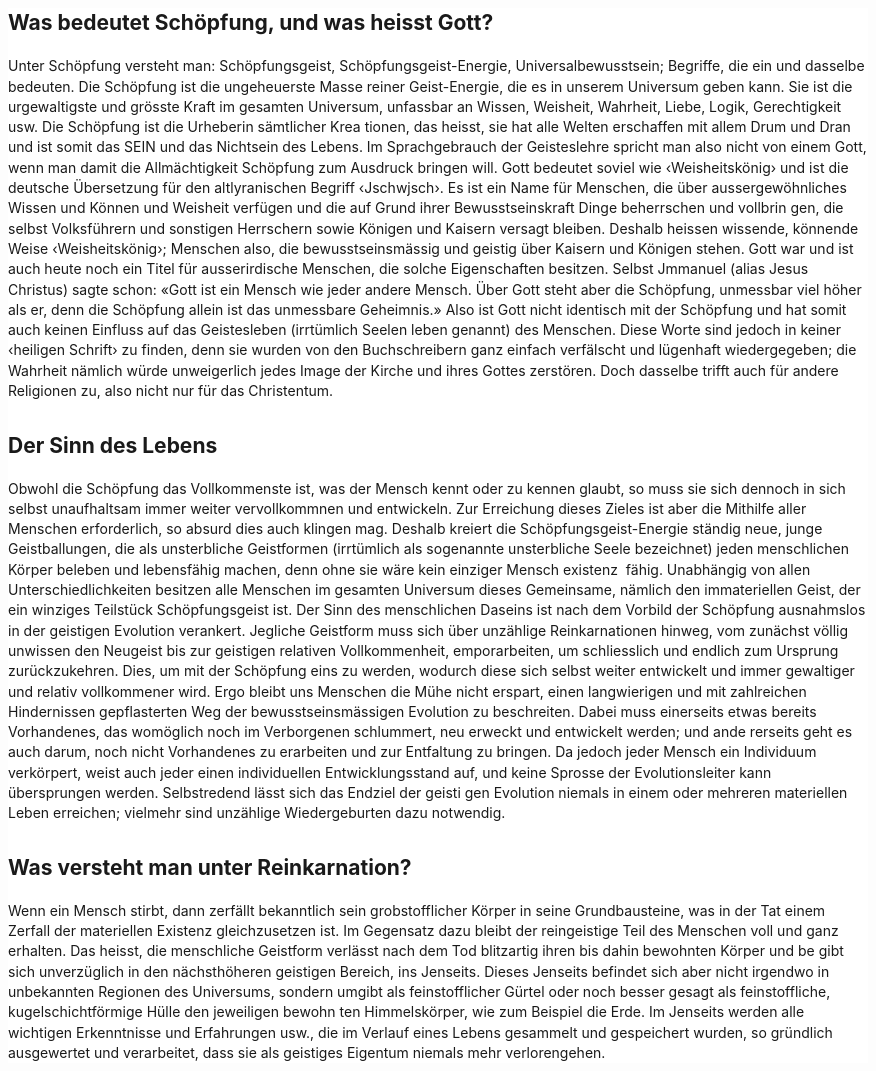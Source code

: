 ## Was bedeutet Schöpfung, und was heisst Gott?
Unter Schöpfung versteht man: Schöpfungsgeist, Schöpfungsgeist-Energie, Universalbewusstsein; Begriffe, die ein und dasselbe bedeuten.
Die Schöpfung ist die ungeheuerste Masse reiner Geist-Energie, die es in unserem Universum geben kann. Sie ist die urgewaltigste und grösste Kraft im gesamten Universum, unfassbar an Wissen, Weisheit, Wahrheit, Liebe, Logik, Gerechtigkeit usw. Die Schöpfung ist die Urheberin sämtlicher Krea­ tionen, das heisst, sie hat alle Welten erschaffen mit allem Drum und Dran und ist somit das SEIN und das Nichtsein des Lebens.
Im Sprachgebrauch der Geisteslehre spricht man also nicht von einem Gott, wenn man damit die Allmächtigkeit Schöpfung zum Ausdruck bringen will.
Gott bedeutet soviel wie ‹Weisheitskönig› und ist die deutsche Übersetzung für den altlyranischen Begriff ‹Jschwjsch›. Es ist ein Name für Menschen, die über aussergewöhnliches Wissen und Können und Weisheit verfügen und die auf Grund ihrer Bewusstseinskraft Dinge beherrschen und vollbrin­ gen, die selbst Volksführern und sonstigen Herrschern sowie Königen und Kaisern versagt bleiben. Deshalb heissen wissende, könnende Weise ‹Weisheitskönig›; Menschen also, die bewusstseinsmässig und geistig über Kaisern und Königen stehen.
Gott war und ist auch heute noch ein Titel für ausserirdische Menschen, die solche Eigenschaften besitzen. Selbst Jmmanuel (alias Jesus Christus) sagte schon: «Gott ist ein Mensch wie jeder andere Mensch. Über Gott steht aber die Schöpfung, unmessbar viel höher als er, denn die Schöpfung allein ist das unmessbare Geheimnis.» Also ist Gott nicht identisch mit der Schöpfung und hat somit auch keinen Einfluss auf das Geistesleben (irrtümlich Seelen­ leben genannt) des Menschen.
Diese Worte sind jedoch in keiner ‹heiligen Schrift› zu finden, denn sie wurden von den Buchschreibern ganz einfach verfälscht und lügenhaft wiedergegeben; die Wahrheit nämlich würde unweigerlich jedes Image der Kirche und ihres Gottes zerstören. Doch dasselbe trifft auch für andere Religionen zu, also nicht nur für das Christentum.
## Der Sinn des Lebens
Obwohl die Schöpfung das Vollkommenste ist, was der Mensch kennt oder zu kennen glaubt, so muss sie sich dennoch in sich selbst unaufhaltsam immer weiter vervollkommnen und entwickeln. Zur Erreichung dieses Zieles ist aber die Mithilfe aller Menschen erforderlich, so absurd dies auch klingen mag. Deshalb kreiert die Schöpfungsgeist-Energie ständig neue, junge Geistballungen, die als unsterbliche Geistformen (irrtümlich als sogenannte unsterbliche Seele bezeichnet) jeden menschlichen Körper beleben und lebensfähig machen, denn ohne sie wäre kein einziger Mensch existenz ­ fähig. Unabhängig von allen Unterschiedlichkeiten besitzen alle Menschen im gesamten Universum dieses Gemeinsame, nämlich den immateriellen Geist, der ein winziges Teilstück Schöpfungsgeist ist.
Der Sinn des menschlichen Daseins ist nach dem Vorbild der Schöpfung ausnahmslos in der geistigen Evolution verankert. Jegliche Geistform muss sich über unzählige Reinkarnationen hinweg, vom zunächst völlig unwissen­ den Neugeist bis zur geistigen relativen Vollkommenheit, emporarbeiten, um schliesslich und endlich zum Ursprung zurückzukehren. Dies, um mit der Schöpfung eins zu werden, wodurch diese sich selbst weiter entwickelt und immer gewaltiger und relativ vollkommener wird. Ergo bleibt uns Menschen die Mühe nicht erspart, einen langwierigen und mit zahlreichen Hindernissen gepflasterten Weg der bewusstseinsmässigen Evolution zu beschreiten.
Dabei muss einerseits etwas bereits Vorhandenes, das womöglich noch im Verborgenen schlummert, neu erweckt und entwickelt werden; und ande­ rerseits geht es auch darum, noch nicht Vorhandenes zu erarbeiten und zur Entfaltung zu bringen.
Da jedoch jeder Mensch ein Individuum verkörpert, weist auch jeder einen individuellen Entwicklungsstand auf, und keine Sprosse der Evolutionsleiter kann übersprungen werden. Selbstredend lässt sich das Endziel der geisti­ gen Evolution niemals in einem oder mehreren materiellen Leben erreichen; vielmehr sind unzählige Wiedergeburten dazu notwendig.
## Was versteht man unter Reinkarnation?
Wenn ein Mensch stirbt, dann zerfällt bekanntlich sein grobstofflicher Körper in seine Grundbausteine, was in der Tat einem Zerfall der materiellen Existenz gleichzusetzen ist. Im Gegensatz dazu bleibt der reingeistige Teil des Menschen voll und ganz erhalten. Das heisst, die menschliche Geistform verlässt nach dem Tod blitzartig ihren bis dahin bewohnten Körper und be­ gibt sich unverzüglich in den nächsthöheren geistigen Bereich, ins Jenseits. Dieses Jenseits befindet sich aber nicht irgendwo in unbekannten Regionen des Universums, sondern umgibt als feinstofflicher Gürtel oder noch besser gesagt als feinstoffliche, kugelschichtförmige Hülle den jeweiligen bewohn­ ten Himmelskörper, wie zum Beispiel die Erde.
Im Jenseits werden alle wichtigen Erkenntnisse und Erfahrungen usw., die im Verlauf eines Lebens gesammelt und gespeichert wurden, so gründlich ausgewertet und verarbeitet, dass sie als geistiges Eigentum niemals mehr verlorengehen.